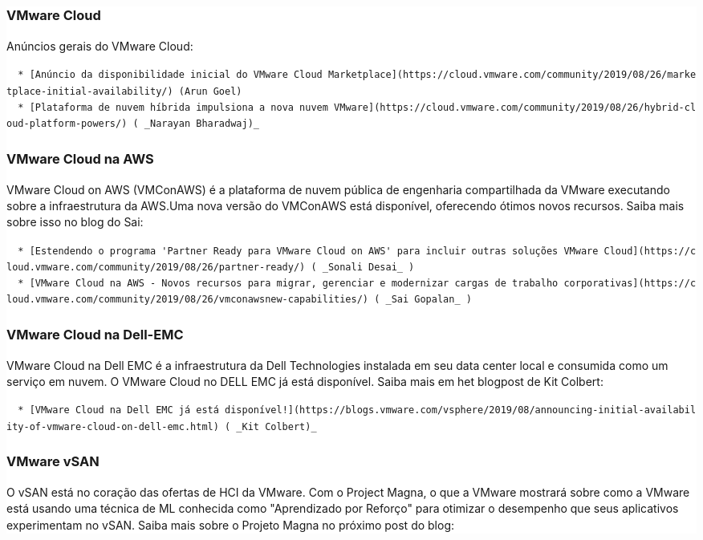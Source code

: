 


### **VMware Cloud**



Anúncios gerais do VMware Cloud:




      * [Anúncio da disponibilidade inicial do VMware Cloud Marketplace](https://cloud.vmware.com/community/2019/08/26/marketplace-initial-availability/) (Arun Goel)
      * [Plataforma de nuvem híbrida impulsiona a nova nuvem VMware](https://cloud.vmware.com/community/2019/08/26/hybrid-cloud-platform-powers/) ( _Narayan Bharadwaj)_




### **VMware Cloud na AWS**



VMware Cloud on AWS (VMConAWS) é a plataforma de nuvem pública de engenharia compartilhada da VMware executando sobre a infraestrutura da AWS.Uma nova versão do VMConAWS está disponível, oferecendo ótimos novos recursos. Saiba mais sobre isso no blog do Sai:




      * [Estendendo o programa 'Partner Ready para VMware Cloud on AWS' para incluir outras soluções VMware Cloud](https://cloud.vmware.com/community/2019/08/26/partner-ready/) ( _Sonali Desai_ )
      * [VMware Cloud na AWS - Novos recursos para migrar, gerenciar e modernizar cargas de trabalho corporativas](https://cloud.vmware.com/community/2019/08/26/vmconawsnew-capabilities/) ( _Sai Gopalan_ )




### **VMware Cloud na Dell-EMC** 



VMware Cloud na Dell EMC é a infraestrutura da Dell Technologies instalada em seu data center local e consumida como um serviço em nuvem. O VMware Cloud no DELL EMC já está disponível. Saiba mais em het blogpost de Kit Colbert:




      * [VMware Cloud na Dell EMC já está disponível!](https://blogs.vmware.com/vsphere/2019/08/announcing-initial-availability-of-vmware-cloud-on-dell-emc.html) ( _Kit Colbert)_




### **VMware vSAN**



O vSAN está no coração das ofertas de HCI da VMware. Com o Project Magna, o que a VMware mostrará sobre como a VMware está usando uma técnica de ML conhecida como "Aprendizado por Reforço" para otimizar o desempenho que seus aplicativos experimentam no vSAN. Saiba mais sobre o Projeto Magna no próximo post do blog:


